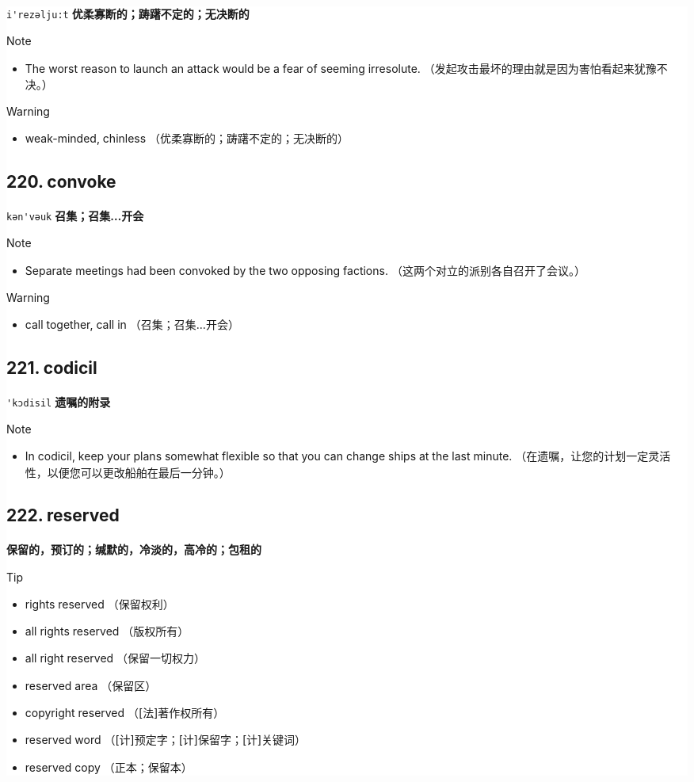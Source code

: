 `i'rezəlju:t`  **优柔寡断的；踌躇不定的；无决断的**

> [!NOTE]
>
> - The worst reason to launch an attack would be a fear of seeming irresolute. （发起攻击最坏的理由就是因为害怕看起来犹豫不决。）
>

> [!WARNING]
>
> - weak-minded, chinless （优柔寡断的；踌躇不定的；无决断的）
>

## 220. convoke

`kən'vəuk`  **召集；召集…开会**

> [!NOTE]
>
> - Separate meetings had been convoked by the two opposing factions. （这两个对立的派别各自召开了会议。）
>

> [!WARNING]
>
> - call together, call in （召集；召集…开会）
>

## 221. codicil

`'kɔdisil`  **遗嘱的附录**

> [!NOTE]
>
> - In codicil, keep your plans somewhat flexible so that you can change ships at the last minute. （在遗嘱，让您的计划一定灵活性，以便您可以更改船舶在最后一分钟。）
>

## 222. reserved

**保留的，预订的；缄默的，冷淡的，高冷的；包租的**

> [!TIP]
>
> - rights reserved （保留权利）
>
> - all rights reserved （版权所有）
>
> - all right reserved （保留一切权力）
>
> - reserved area （保留区）
>
> - copyright reserved （[法]著作权所有）
>
> - reserved word （[计]预定字；[计]保留字；[计]关键词）
>
> - reserved copy （正本；保留本）
>
